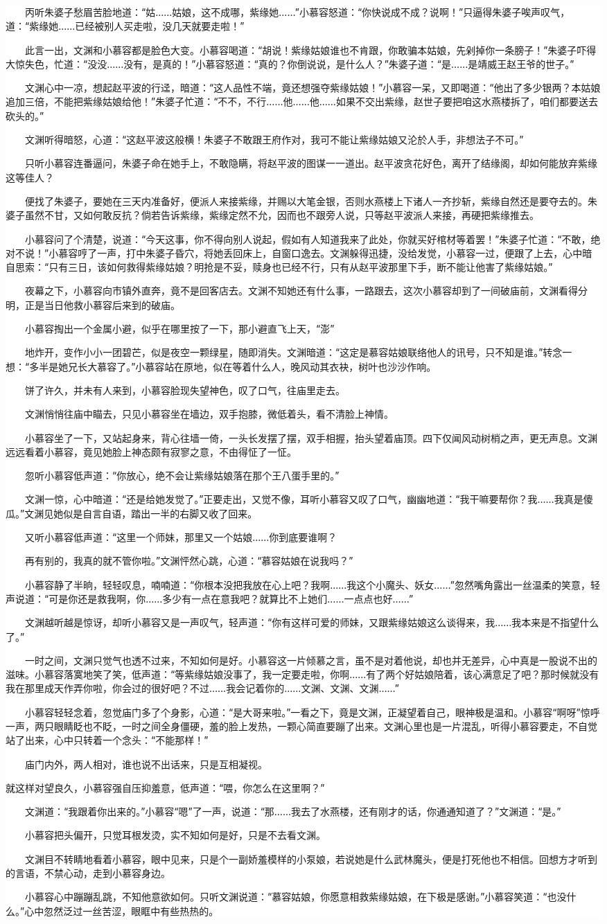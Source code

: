 　　丙听朱婆子愁眉苦脸地道：“姑……姑娘，这不成哪，紫缘她……”小慕容怒道：“你快说成不成？说啊！”只逼得朱婆子唉声叹气，道：“紫缘她……已经被别人买走啦，没几天就要走啦！”

　　此言一出，文渊和小慕容都是脸色大变。小慕容喝道：“胡说！紫缘姑娘谁也不肯跟，你敢骗本姑娘，先剁掉你一条膀子！”朱婆子吓得大惊失色，忙道：“没没……没有，是真的！”小慕容怒道：“真的？你倒说说，是什么人？”朱婆子道：“是……是靖威王赵王爷的世子。”

　　文渊心中一凉，想起赵平波的行迳，暗道：“这人品性不端，竟还想强夺紫缘姑娘！”小慕容一呆，又即喝道：“他出了多少银两？本姑娘追加三倍，不能把紫缘姑娘给他！”朱婆子忙道：“不不，不行……他……他……如果不交出紫缘，赵世子要把咱这水燕楼拆了，咱们都要送去砍头的。”

　　文渊听得暗怒，心道：“这赵平波这般横！朱婆子不敢跟王府作对，我可不能让紫缘姑娘又沦於人手，非想法子不可。”

　　只听小慕容连番逼问，朱婆子命在她手上，不敢隐瞒，将赵平波的图谋一一道出。赵平波贪花好色，离开了结缘阁，却如何能放弃紫缘这等佳人？

　　便找了朱婆子，要她在三天内准备好，便派人来接紫缘，并赐以大笔金银，否则水燕楼上下诸人一齐抄斩，紫缘自然还是要夺去的。朱婆子虽然不甘，又如何敢反抗？倘若告诉紫缘，紫缘定然不允，因而也不跟旁人说，只等赵平波派人来接，再硬把紫缘推去。

　　小慕容问了个清楚，说道：“今天这事，你不得向别人说起，假如有人知道我来了此处，你就买好棺材等着罢！”朱婆子忙道：“不敢，绝对不说！”小慕容哼了一声，打中朱婆子昏穴，将她丢回床上，自窗口逸去。文渊躲得迅捷，没给发觉，小慕容一过，便跟了上去，心中暗自思索：“只有三日，该如何救得紫缘姑娘？明抢是不妥，赎身也已经不行，只有从赵平波那里下手，断不能让他害了紫缘姑娘。”

　　夜幕之下，小慕容向市镇外直奔，竟不是回客店去。文渊不知她还有什么事，一路跟去，这次小慕容却到了一间破庙前，文渊看得分明，正是当日他救小慕容后来到的破庙。

　　小慕容掏出一个金属小避，似乎在哪里按了一下，那小避直飞上天，“澎”

　　地炸开，变作小小一团碧芒，似是夜空一颗绿星，随即消失。文渊暗道：“这定是慕容姑娘联络他人的讯号，只不知是谁。”转念一想：“多半是她兄长大慕容了。”小慕容站在原地，似在等着什么人，晚风动其衣袂，树叶也沙沙作响。

　　饼了许久，并未有人来到，小慕容脸现失望神色，叹了口气，往庙里走去。

　　文渊悄悄往庙中瞄去，只见小慕容坐在墙边，双手抱膝，微低着头，看不清脸上神情。

　　小慕容坐了一下，又站起身来，背心往墙一倚，一头长发摆了摆，双手相握，抬头望着庙顶。四下仅闻风动树梢之声，更无声息。文渊远远看着小慕容，竟见她脸上神态颇有寂寥之意，不由得怔了一怔。

　　忽听小慕容低声道：“你放心，绝不会让紫缘姑娘落在那个王八蛋手里的。”

　　文渊一惊，心中暗道：“还是给她发觉了。”正要走出，又觉不像，耳听小慕容又叹了口气，幽幽地道：“我干嘛要帮你？我……我真是傻瓜。”文渊见她似是自言自语，踏出一半的右脚又收了回来。

　　又听小慕容低声道：“这里一个师妹，那里又一个姑娘……你到底要谁啊？

　　再有别的，我真的就不管你啦。”文渊怦然心跳，心道：“慕容姑娘在说我吗？”

　　小慕容静了半晌，轻轻叹息，喃喃道：“你根本没把我放在心上吧？我啊……我这个小魔头、妖女……”忽然嘴角露出一丝温柔的笑意，轻声说道：“可是你还是救我啊，你……多少有一点在意我吧？就算比不上她们……一点点也好……”

　　文渊越听越是惊讶，却听小慕容又是一声叹气，轻声道：“你有这样可爱的师妹，又跟紫缘姑娘这么谈得来，我……我本来是不指望什么了。”

　　一时之间，文渊只觉气也透不过来，不知如何是好。小慕容这一片倾慕之言，虽不是对着他说，却也并无差异，心中真是一股说不出的滋味。小慕容落寞地笑了笑，低声道：“等紫缘姑娘没事了，我一定要走啦，你啊……有了两个好姑娘陪着，该心满意足了吧？那时候就没有我在那里成天作弄你啦，你会过的很好吧？不过……我会记着你的……文渊、文渊、文渊……”

　　小慕容轻轻念着，忽觉庙门多了个身影，心道：“是大哥来啦。”一看之下，竟是文渊，正凝望着自己，眼神极是温和。小慕容“啊呀”惊呼一声，两只眼睛眨也不眨，一时之间全身僵硬，羞的脸上发热，一颗心简直要蹦了出来。文渊心里也是一片混乱，听得小慕容要走，不自觉站了出来，心中只转着一个念头：“不能那样！”

　　庙门内外，两人相对，谁也说不出话来，只是互相凝视。


 
 
就这样对望良久，小慕容强自压抑羞意，低声道：“喂，你怎么在这里啊？”

　　文渊道：“我跟着你出来的。”小慕容“嗯”了一声，说道：“那……我去了水燕楼，还有刚才的话，你通通知道了？”文渊道：“是。”

　　小慕容把头偏开，只觉耳根发烫，实不知如何是好，只是不去看文渊。

　　文渊目不转睛地看着小慕容，眼中见来，只是个一副娇羞模样的小泵娘，若说她是什么武林魔头，便是打死他也不相信。回想方才听到的言语，不禁心动，走到小慕容身边。

　　小慕容心中蹦蹦乱跳，不知他意欲如何。只听文渊说道：“慕容姑娘，你愿意相救紫缘姑娘，在下极是感谢。”小慕容笑道：“也没什么。”心中忽然泛过一丝苦涩，眼眶中有些热热的。
